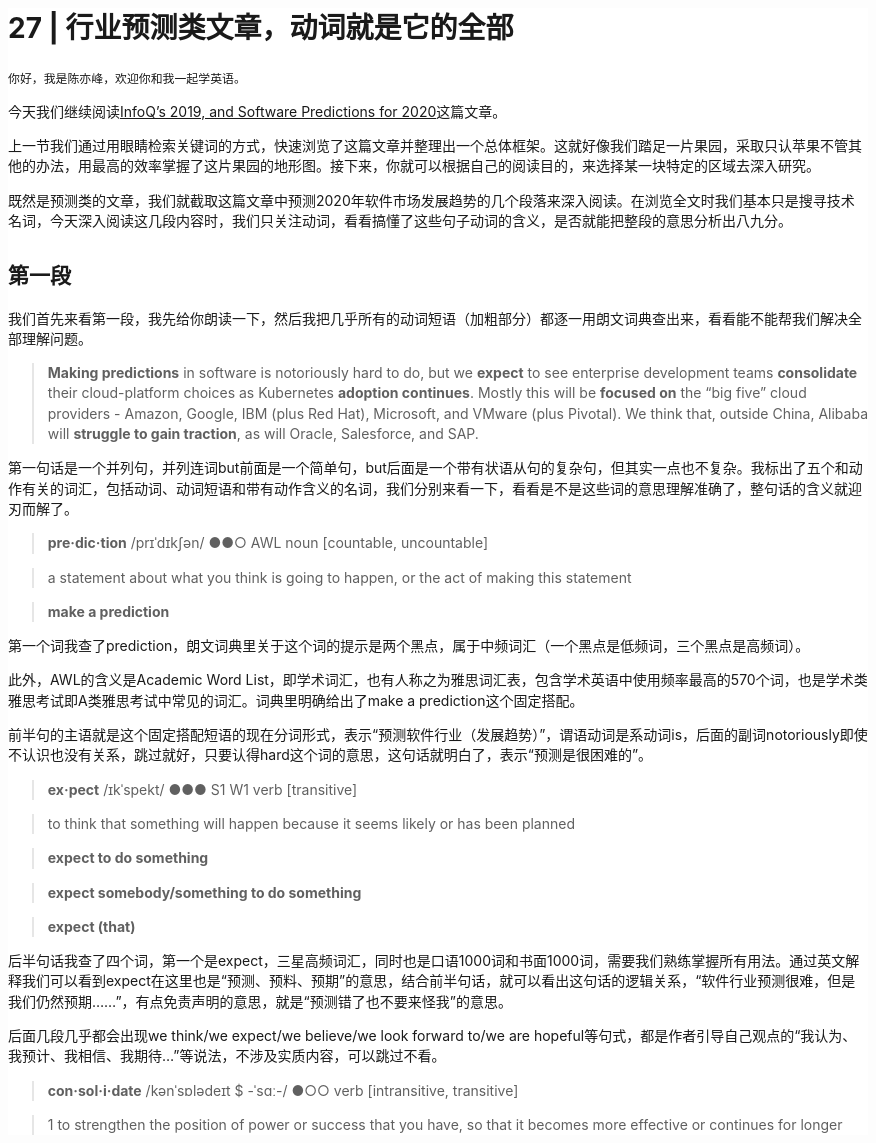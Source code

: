 # 27 | 行业预测类文章，动词就是它的全部

    你好，我是陈亦峰，欢迎你和我一起学英语。

今天我们继续阅读[InfoQ’s 2019, and Software Predictions for 2020](https://www.infoq.com/articles/infoq-2019-retrospective/)这篇文章。

上一节我们通过用眼睛检索关键词的方式，快速浏览了这篇文章并整理出一个总体框架。这就好像我们踏足一片果园，采取只认苹果不管其他的办法，用最高的效率掌握了这片果园的地形图。接下来，你就可以根据自己的阅读目的，来选择某一块特定的区域去深入研究。

既然是预测类的文章，我们就截取这篇文章中预测2020年软件市场发展趋势的几个段落来深入阅读。在浏览全文时我们基本只是搜寻技术名词，今天深入阅读这几段内容时，我们只关注动词，看看搞懂了这些句子动词的含义，是否就能把整段的意思分析出八九分。

## 第一段

我们首先来看第一段，我先给你朗读一下，然后我把几乎所有的动词短语（加粗部分）都逐一用朗文词典查出来，看看能不能帮我们解决全部理解问题。

> **Making predictions** in software is notoriously hard to do, but we **expect** to see enterprise development teams **consolidate** their cloud-platform choices as Kubernetes **adoption continues**. Mostly this will be **focused on** the “big five” cloud providers - Amazon, Google, IBM (plus Red Hat), Microsoft, and VMware (plus Pivotal). We think that, outside China, Alibaba will **struggle to gain traction**, as will Oracle, Salesforce, and SAP.

第一句话是一个并列句，并列连词but前面是一个简单句，but后面是一个带有状语从句的复杂句，但其实一点也不复杂。我标出了五个和动作有关的词汇，包括动词、动词短语和带有动作含义的名词，我们分别来看一下，看看是不是这些词的意思理解准确了，整句话的含义就迎刃而解了。

> **pre‧dic‧tion** /prɪˈdɪkʃən/ ●●○ AWL noun \[countable, uncountable\]

> a statement about what you think is going to happen, or the act of making this statement

> **make a prediction**

第一个词我查了prediction，朗文词典里关于这个词的提示是两个黑点，属于中频词汇（一个黑点是低频词，三个黑点是高频词）。

此外，AWL的含义是Academic Word List，即学术词汇，也有人称之为雅思词汇表，包含学术英语中使用频率最高的570个词，也是学术类雅思考试即A类雅思考试中常见的词汇。词典里明确给出了make a prediction这个固定搭配。

前半句的主语就是这个固定搭配短语的现在分词形式，表示“预测软件行业（发展趋势）”，谓语动词是系动词is，后面的副词notoriously即使不认识也没有关系，跳过就好，只要认得hard这个词的意思，这句话就明白了，表示“预测是很困难的”。

> **ex‧pect** /ɪkˈspekt/ ●●● S1 W1 verb \[transitive\]

> to think that something will happen because it seems likely or has been planned

> **expect to do something**

> **expect somebody/something to do something**

> **expect (that)**

后半句话我查了四个词，第一个是expect，三星高频词汇，同时也是口语1000词和书面1000词，需要我们熟练掌握所有用法。通过英文解释我们可以看到expect在这里也是“预测、预料、预期”的意思，结合前半句话，就可以看出这句话的逻辑关系，“软件行业预测很难，但是我们仍然预期……”，有点免责声明的意思，就是“预测错了也不要来怪我”的意思。

后面几段几乎都会出现we think/we expect/we believe/we look forward to/we are hopeful等句式，都是作者引导自己观点的“我认为、我预计、我相信、我期待…”等说法，不涉及实质内容，可以跳过不看。

> **con‧sol‧i‧date** /kənˈsɒlədeɪt $ -ˈsɑː-/ ●○○ verb \[intransitive, transitive\]

> 1 to strengthen the position of power or success that you have, so that it becomes more effective or continues for longer
